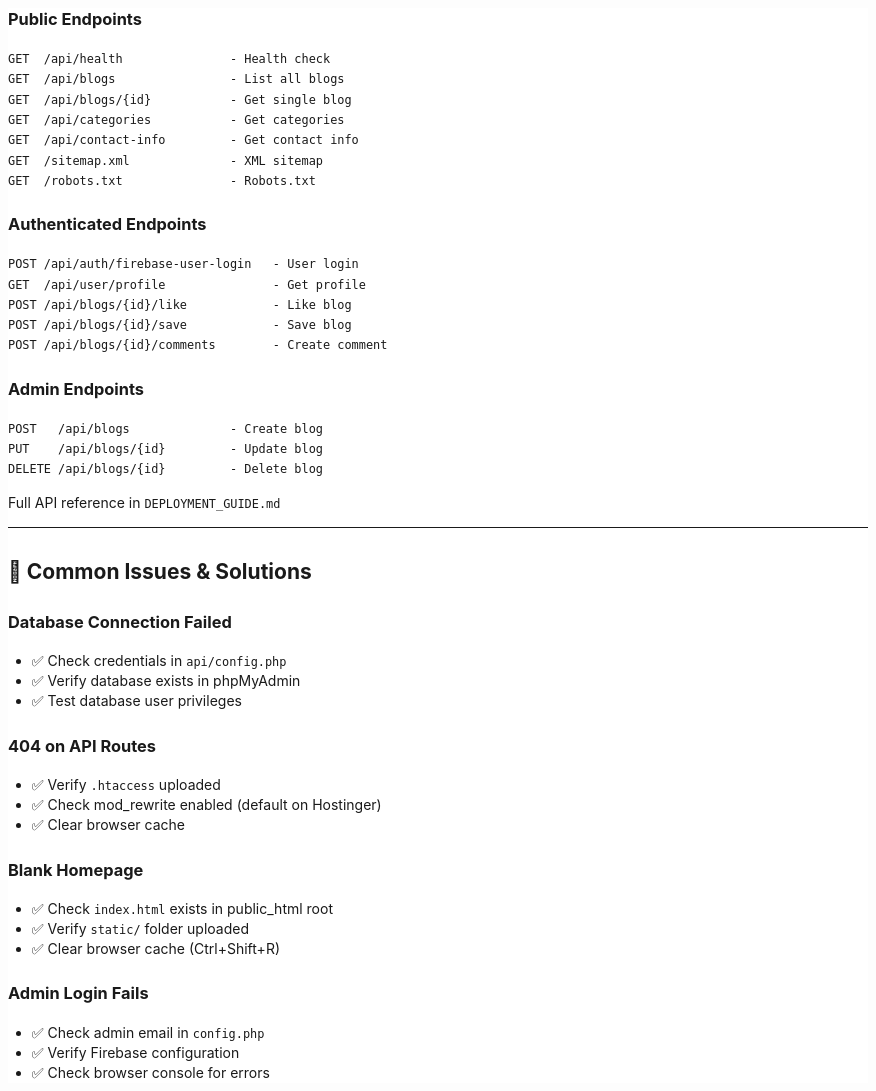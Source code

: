 ### Public Endpoints
```
GET  /api/health               - Health check
GET  /api/blogs                - List all blogs
GET  /api/blogs/{id}           - Get single blog
GET  /api/categories           - Get categories
GET  /api/contact-info         - Get contact info
GET  /sitemap.xml              - XML sitemap
GET  /robots.txt               - Robots.txt
```

### Authenticated Endpoints
```
POST /api/auth/firebase-user-login   - User login
GET  /api/user/profile               - Get profile
POST /api/blogs/{id}/like            - Like blog
POST /api/blogs/{id}/save            - Save blog
POST /api/blogs/{id}/comments        - Create comment
```

### Admin Endpoints
```
POST   /api/blogs              - Create blog
PUT    /api/blogs/{id}         - Update blog
DELETE /api/blogs/{id}         - Delete blog
```

Full API reference in `DEPLOYMENT_GUIDE.md`

---

## 🐛 Common Issues & Solutions

### Database Connection Failed
- ✅ Check credentials in `api/config.php`
- ✅ Verify database exists in phpMyAdmin
- ✅ Test database user privileges

### 404 on API Routes
- ✅ Verify `.htaccess` uploaded
- ✅ Check mod_rewrite enabled (default on Hostinger)
- ✅ Clear browser cache

### Blank Homepage
- ✅ Check `index.html` exists in public_html root
- ✅ Verify `static/` folder uploaded
- ✅ Clear browser cache (Ctrl+Shift+R)

### Admin Login Fails
- ✅ Check admin email in `config.php`
- ✅ Verify Firebase configuration
- ✅ Check browser console for errors

